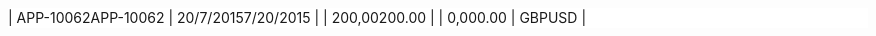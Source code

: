 | <span data-ttu-id="5735d-352">APP-10062</span><span class="sxs-lookup"><span data-stu-id="5735d-352">APP-10062</span></span>  | <span data-ttu-id="5735d-353">20/7/2015</span><span class="sxs-lookup"><span data-stu-id="5735d-353">7/20/2015</span></span> |         | <span data-ttu-id="5735d-354">200,00</span><span class="sxs-lookup"><span data-stu-id="5735d-354">200.00</span></span>                               |                                       | <span data-ttu-id="5735d-355">0,00</span><span class="sxs-lookup"><span data-stu-id="5735d-355">0.00</span></span>    | <span data-ttu-id="5735d-356">GBP</span><span class="sxs-lookup"><span data-stu-id="5735d-356">USD</span></span>      |






